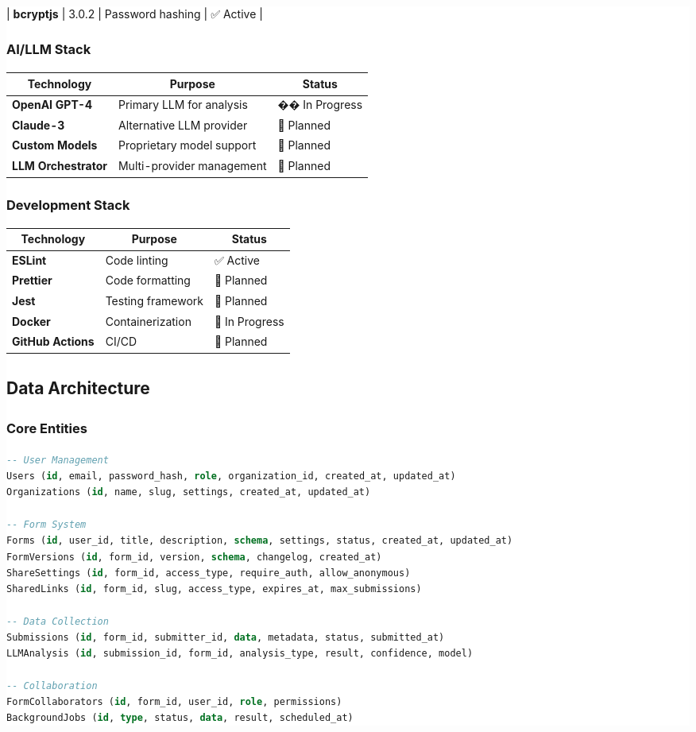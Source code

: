 | **bcryptjs** | 3.0.2 | Password hashing | ✅ Active |

### AI/LLM Stack

| Technology | Purpose | Status |
|------------|---------|--------|
| **OpenAI GPT-4** | Primary LLM for analysis | �� In Progress |
| **Claude-3** | Alternative LLM provider | 🔄 Planned |
| **Custom Models** | Proprietary model support | 🔄 Planned |
| **LLM Orchestrator** | Multi-provider management | 🔄 Planned |

### Development Stack

| Technology | Purpose | Status |
|------------|---------|--------|
| **ESLint** | Code linting | ✅ Active |
| **Prettier** | Code formatting | 🔄 Planned |
| **Jest** | Testing framework | 🔄 Planned |
| **Docker** | Containerization | 🔄 In Progress |
| **GitHub Actions** | CI/CD | 🔄 Planned |

## Data Architecture

### Core Entities

```sql
-- User Management
Users (id, email, password_hash, role, organization_id, created_at, updated_at)
Organizations (id, name, slug, settings, created_at, updated_at)

-- Form System
Forms (id, user_id, title, description, schema, settings, status, created_at, updated_at)
FormVersions (id, form_id, version, schema, changelog, created_at)
ShareSettings (id, form_id, access_type, require_auth, allow_anonymous)
SharedLinks (id, form_id, slug, access_type, expires_at, max_submissions)

-- Data Collection
Submissions (id, form_id, submitter_id, data, metadata, status, submitted_at)
LLMAnalysis (id, submission_id, form_id, analysis_type, result, confidence, model)

-- Collaboration
FormCollaborators (id, form_id, user_id, role, permissions)
BackgroundJobs (id, type, status, data, result, scheduled_at)
```
